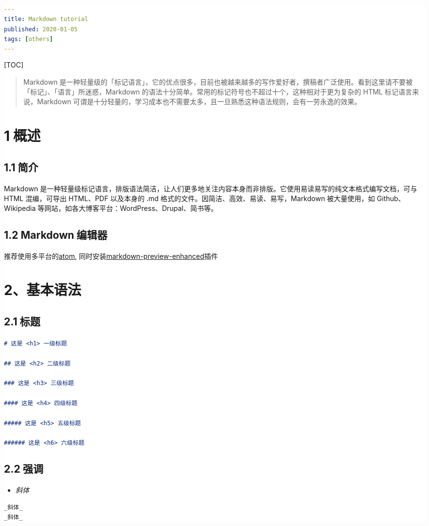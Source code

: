 ```yaml
---
title: Markdown tutorial
published: 2020-01-05
tags: [others]
---
```


[TOC]

> Markdown 是一种轻量级的「标记语言」，它的优点很多，目前也被越来越多的写作爱好者，撰稿者广泛使用。看到这里请不要被「标记」、「语言」所迷惑，Markdown 的语法十分简单。常用的标记符号也不超过十个，这种相对于更为复杂的 HTML 标记语言来说，Markdown 可谓是十分轻量的，学习成本也不需要太多，且一旦熟悉这种语法规则，会有一劳永逸的效果。

# 1 概述

## 1.1 简介

Markdown 是一种轻量级标记语言，排版语法简洁，让人们更多地关注内容本身而非排版。它使用易读易写的纯文本格式编写文档，可与 HTML 混编，可导出 HTML、PDF 以及本身的 .md 格式的文件。因简洁、高效、易读、易写，Markdown 被大量使用，如 Github、Wikipedia 等网站，如各大博客平台：WordPress、Drupal、简书等。

## 1.2 Markdown 编辑器

推荐使用多平台的[atom](https://github.com/atom/atom/releases/tag/v1.42.0), 同时安装[markdown-preview-enhanced](https://shd101wyy.github.io/markdown-preview-enhanced/#/zh-cn/)插件



# 2、基本语法

## 2.1 标题

```markdown
# 这是 <h1> 一级标题

## 这是 <h2> 二级标题

### 这是 <h3> 三级标题

#### 这是 <h4> 四级标题

##### 这是 <h5> 五级标题

###### 这是 <h6> 六级标题
```

## 2.2 强调

-   _斜体_

```markdown
_斜体_
_斜体_
```


[1]: http://github.com
[1]: http://github.com
[^1]: Hi! This is a footnote
[^1]: Hi! This is a footnote